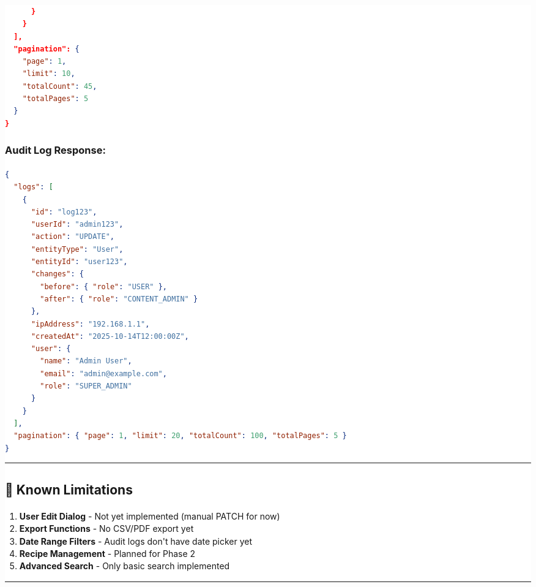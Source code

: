 ```json
      }
    }
  ],
  "pagination": {
    "page": 1,
    "limit": 10,
    "totalCount": 45,
    "totalPages": 5
  }
}
```

### Audit Log Response:
```json
{
  "logs": [
    {
      "id": "log123",
      "userId": "admin123",
      "action": "UPDATE",
      "entityType": "User",
      "entityId": "user123",
      "changes": {
        "before": { "role": "USER" },
        "after": { "role": "CONTENT_ADMIN" }
      },
      "ipAddress": "192.168.1.1",
      "createdAt": "2025-10-14T12:00:00Z",
      "user": {
        "name": "Admin User",
        "email": "admin@example.com",
        "role": "SUPER_ADMIN"
      }
    }
  ],
  "pagination": { "page": 1, "limit": 20, "totalCount": 100, "totalPages": 5 }
}
```

---

## 🐛 Known Limitations

1. **User Edit Dialog** - Not yet implemented (manual PATCH for now)
2. **Export Functions** - No CSV/PDF export yet
3. **Date Range Filters** - Audit logs don't have date picker yet
4. **Recipe Management** - Planned for Phase 2
5. **Advanced Search** - Only basic search implemented

---
